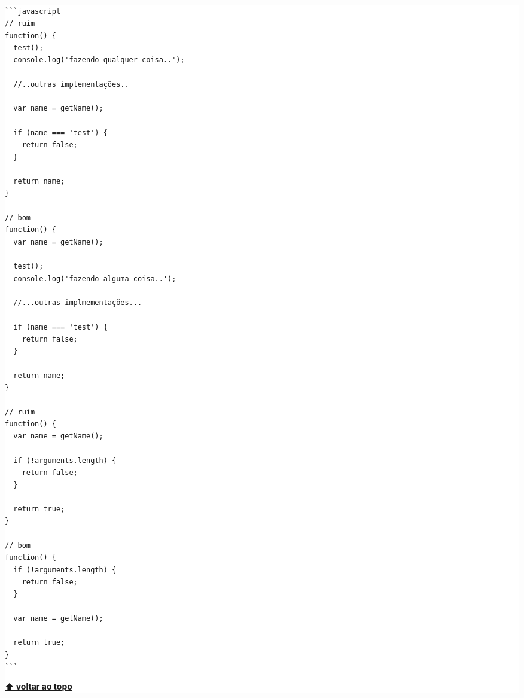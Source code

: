     ```javascript
    // ruim
    function() {
      test();
      console.log('fazendo qualquer coisa..');

      //..outras implementações..

      var name = getName();

      if (name === 'test') {
        return false;
      }

      return name;
    }

    // bom
    function() {
      var name = getName();

      test();
      console.log('fazendo alguma coisa..');

      //...outras implmementações...

      if (name === 'test') {
        return false;
      }

      return name;
    }

    // ruim
    function() {
      var name = getName();

      if (!arguments.length) {
        return false;
      }

      return true;
    }

    // bom
    function() {
      if (!arguments.length) {
        return false;
      }

      var name = getName();

      return true;
    }
    ```

**[⬆ voltar ao topo](#table-of-contents)**

